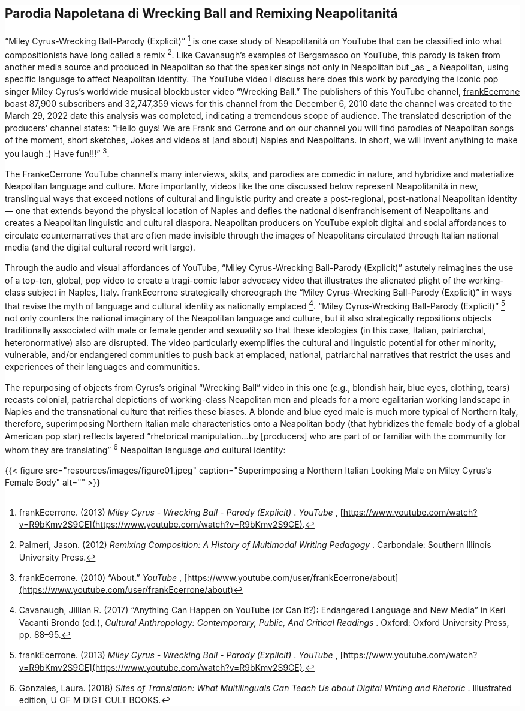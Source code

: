   
  

## Parodia Napoletana di Wrecking Ball and Remixing Neapolitanitá
  
 “Miley Cyrus-Wrecking Ball-Parody (Explicit)”   [^frankecerrone2013] is one case study of Neapolitanità on YouTube that can be classified into what compositionists have long called a remix [^palmeri2012]. Like Cavanaugh’s examples of Bergamasco on YouTube, this parody is taken from another media source and produced in Neapolitan so that the speaker sings not only in Neapolitan but  _as _ a Neapolitan, using specific language to affect Neapolitan identity. The YouTube video I discuss here does this work by parodying the iconic pop singer Miley Cyrus’s worldwide musical blockbuster video  “Wrecking Ball.”  The publishers of this YouTube channel, [frankEcerrone ](https://www.youtube.com/user/frankEcerrone/about) boast 87,900 subscribers and 32,747,359 views for this channel from the December 6, 2010 date the channel was created to the March 29, 2022 date this analysis was completed, indicating a tremendous scope of audience. The translated description of the producers’ channel states:  “Hello guys! We are Frank and Cerrone and on our channel you will find parodies of Neapolitan songs of the moment, short sketches, Jokes and videos at [and about] Naples and Neapolitans. In short, we will invent anything to make you laugh :) Have fun!!!”   [^frankecerrone2010]. 
  
The FrankeCerrone YouTube channel’s many interviews, skits, and parodies are comedic in nature, and hybridize and materialize Neapolitan language and culture. More importantly, videos like the one discussed below represent Neapolitanitá in new, translingual ways that exceed notions of cultural and linguistic purity and create a post-regional, post-national Neapolitan identity — one that extends beyond the physical location of Naples and defies the national disenfranchisement of Neapolitans and creates a Neapolitan linguistic and cultural diaspora. Neapolitan producers on YouTube exploit digital and social affordances to circulate counternarratives that are often made invisible through the images of Neapolitans circulated through Italian national media (and the digital cultural record writ large).
  
Through the audio and visual affordances of YouTube,  “Miley Cyrus-Wrecking Ball-Parody (Explicit)”  astutely reimagines the use of a top-ten, global, pop video to create a tragi-comic labor advocacy video that illustrates the alienated plight of the working-class subject in Naples, Italy. frankEcerrone strategically choreograph the  “Miley Cyrus-Wrecking Ball-Parody (Explicit)”  in ways that revise the myth of language and cultural identity as nationally emplaced [^cavanaugh2017].  “Miley Cyrus-Wrecking Ball-Parody (Explicit)”   [^frankecerrone2013] not only counters the national imaginary of the Neapolitan language and culture, but it also strategically repositions objects traditionally associated with male or female gender and sexuality so that these ideologies (in this case, Italian, patriarchal, heteronormative) also are disrupted. The video particularly exemplifies the cultural and linguistic potential for other minority, vulnerable, and/or endangered communities to push back at emplaced, national, patriarchal narratives that restrict the uses and experiences of their languages and communities. 
  
The repurposing of objects from Cyrus’s original  “Wrecking Ball”  video in this one (e.g., blondish hair, blue eyes, clothing, tears) recasts colonial, patriarchal depictions of working-class Neapolitan men and pleads for a more egalitarian working landscape in Naples and the transnational culture that reifies these biases. A blonde and blue eyed male is much more typical of Northern Italy, therefore, superimposing Northern Italian male characteristics onto a Neapolitan body (that hybridizes the female body of a global American pop star) reflects layered  “rhetorical manipulation…by [producers] who are part of or familiar with the community for whom they are translating”   [^gonzales2018] Neapolitan language  _and_  cultural identity: 
  
{{< figure src="resources/images/figure01.jpeg" caption="Superimposing a Northern Italian Looking Male on Miley Cyrus’s Female Body" alt=""  >}}


[^1]: The [Disrupting DH movement](https://www.disruptingdh.com/) has focused on remapping the discipline to include non-Anglo-American and historically marginalized scholars/ship. Like the scholars in this movement, my project co-opts the term disruption from feminist critical race theory 
[^2]:  Bergamasco is spoken by people in a small town in the Northern region of Piedmont, Italy.
[^3]: For this article, I refer to Don Norman’s definition of affordance in technological design in  _The Design of Everyday Things_  as  “the perceivable action possibilities that users consider possible based on an object’s features”   [^norman2013], and Ian Hutchby and Simone Barnett’s concept of communicative affordances, which emphasizes how affordances are both functional and relational; functional in the sense that they are enabling, as well as constraining and  _relational_  in terms of drawing  “attention to the way that the affordances of an object may be different for one species than for another”  ([^hutchby_barnett2005], emphasis in the original).
[^4]: Nakamura is not the only cultural critic to point out the replication of real-world -isms in digital environments, from gaming spaces to coding infrastructures. See [^mcluhan1995], [^earhart2012], [^liu2013], [^everett2009], to name a few.
[^5]:   [^frankecerrone2011]; [^rafelopazz2012]; [^rafelopazz2014].  
[^allen_russo1997]: Allen, Beverly, and Russo, Mary. (1997)  _Revisioning Italy: National Identity and Global Culture_ . 1st edition. Minneapolis: University Of Minnesota Press.  
[^aprile2011]: Aprile, Pino. (2011)  _Terroni: All That Has Been Done to Ensure That the Italians of the South Became  Southerners. _  New York: Bordighera Press.  
[^arola_sheppard_ball2014]: Arola, Kristin, Sheppard, Jennifer, and Ball, Cheryl E. (2014)  “Multimodality as a frame for individual and institutional change.”    _Hybrid Pedagogy_ .  
[^josephs2019]: Josephs, Kelly Baker. (2019)  “DH Moments, Caribbean Considerations: On Reaction, Response, and Relevance in the Digital Humanities.”    _Digital Humanities Quarterly_ , 13(3), Oct. 2019. Available at: [https://www.digitalhumanities.org/dhq/vol/13/3/000427/000427.html](/dhqwords/vol/13/3/000427/)  
[^barton_lee2013]: Barton, David, and Carmen Lee. (2013)  _Language Online: Investigating Digital Texts and Practices_ . 1st edition, Abingdon-on-Thames: Routledge, 2013.  
[^bourdieu1984]: Bourdieu, Pierre. (1984)  _Distinction: A Social Critique of the Judgement of Taste_ . Cambridge: Harvard University Press.  
[^canagarajah2011]: Canagarajah, Suresh. (2011)  “Translanguaging in the Classroom: Emerging Issues for Research and Pedagogy.”    _Applied Linguistics Review_ , 2(1), pp. 1–28.   
[^cavanaugh2012]: Cavanaugh, Jillian R. (2012)  _Living Memory: The Social Aesthetics of Language in a Northern Italian Town_ . 1st edition. Hoboken: Wiley-Blackwell.  
[^cavanaugh2017]:  Cavanaugh, Jillian R. (2017)  “Anything Can Happen on YouTube (or Can It?): Endangered Language and New Media”  in Keri Vacanti Brondo (ed.),  _Cultural Anthropology: Contemporary, Public, And Critical Readings_ . Oxford: Oxford University Press, pp. 88–95.  
[^cavanaugh_shankar2017]: Cavanaugh, Jillian R., and Shankar, Shalini. (2017)  _Language and Materiality: Ethnographic and Theoretical Explorations_ . Cambridge: Cambridge University Press.  
[^cavanaugh_shankar2014]: Cavanaugh, Jillian R., and Shalini Shankar. (2014)  “Producing Authenticity in Global Capitalism: Language, Materiality, and Value.”    _American Anthropologist_ , 116(1), pp. 51–64.  
[^unesco2023]: UNESCO World Heritage Centre. (2023)  “Historic Centre of Naples.”    _UNESCO World Heritage Centre_ , [https://whc.unesco.org/en/list/726/](https://whc.unesco.org/en/list/726/). Accessed 2 Dec. 2022.  
[^chambers2008]: Chambers, Iain. (2008)  _Mediterranean Crossings: The Politics of an Interrupted Modernity_ . Durham: Duke University Press.  
[^chopra_gajjala2011]: Chopra, Rohit, and Gajjala, Radhika. (eds.) (2011)  _Global Media, Culture, and Identity: Theory, Cases, and Approaches_ . 1st edition. Abingdon-on-Thames: Routledge.  
[^cyrus2013]: Cyrus, Miley. (2013)  _Miley Cyrus - Wrecking Ball (Official Video)_ .  _YouTube_ , [https://www.youtube.com/watch?v=My2FRPA3Gf8](https://www.youtube.com/watch?v=My2FRPA3Gf8).  
[^alighieri1996]: Alighieri, Dante. (1996)  _Dante: De Vulgari Eloquentia_ . Translated by Steven Botterill. Cambridge: Cambridge University Press, 1996.   
[^deblasi2012]: De Blasi, Nicola De. (2012)  _Storia linguistica di Napoli_ . Rome: Carocci Editore.  
[^duke2022]: Duke University. (2022)  “The Medieval Kingdom of Sicily Image Database.”    _The Medieval Kingdom of Sicily_ , [https://kos.aahvs.duke.edu/](https://kos.aahvs.duke.edu/).  
[^earhart2012]: Earhart, Amy E. (2012)  “Can Information Be Unfettered? Race and the New Digital Humanities Canon.”    _Debates in the Digital Humanities_ , pp. 309–18.  
[^ela]: Endangered Language Alliance.  _Neapolitan | Endangered Language Alliance_ . [https://elalliance.org/languages/italian/neapolitan/](https://elalliance.org/languages/italian/neapolitan/). Accessed 30 Mar. 2021.  
[^everett2009]: Everett, Anna. (2009)  _Digital Diaspora: A Race for Cyberspace_ . Albany: SUNY Press.  
[^frankecerrone2010]: frankEcerrone. (2010)  “About.”    _YouTube_ , [https://www.youtube.com/user/frankEcerrone/about](https://www.youtube.com/user/frankEcerrone/about)  
[^frankecerrone2011]: frankEcerrone. (2011)  _On The Floor - Parodia Napoletana -  A vì e for   - HD_ . 2011.  _YouTube_ , [https://www.youtube.com/watch?v=FX-fOvPOhmw](https://www.youtube.com/watch?v=FX-fOvPOhmw).  
[^frankecerrone2013]: frankEcerrone. (2013)  _Miley Cyrus - Wrecking Ball - Parody (Explicit)_ .  _YouTube_ , [https://www.youtube.com/watch?v=R9bKmv2S9CE](https://www.youtube.com/watch?v=R9bKmv2S9CE).  
[^fiormonte2012]: Fiormonte, Domenico. (2012)  “Towards a Cultural Critique of the Digital Humanities.”    _Historical Social Research/Historische Sozialforschung_ , pp. 59–76.  
[^fiormonte2021]: Fiormonte, Domenico. (2021)  “Taxation against Overrepresentation? The Consequences of Monolingualism for Digital Humanities.”    _Alternative Historiographies of the Digital Humanities_ , edited by Kim, Dorothy and Koh, Adeline, 1st ed., punctum books.  _DOI.org (Crossref)_ , [https://doi.org/10.53288/0274.1.00](https://doi.org/10.53288/0274.1.00).   
[^gil2014]: Gil, Alex. (2014)  “The (Digital) Library of Babel.”    _@elotroalex_ , 7 June 2014, [http://elotroalex.webfactional.com/digital-library-babel/](http://elotroalex.webfactional.com/digital-library-babel/).  
[^gonzales2018]: Gonzales, Laura. (2018)  _Sites of Translation: What Multilinguals Can Teach Us about Digital Writing and Rhetoric_ . Illustrated edition, U OF M DIGT CULT BOOKS.   
[^gramsci_callari2011]: Gramsci, Antonio, and Antonio Callari. (2011)  _Prison Notebooks_ . Translated by Joseph A. Buttigieg, Slp edition. New York: Columbia University Press.  
[^guerra2015]: Guerra, Juan C. (2015)  _Language, Culture, Identity and Citizenship in College Classrooms and Communities_ . Abingdon-on-Thames: Routledge.  
[^hall2019]: Hall, Crystal. (2019)  _Digital Humanities and Italian Studies: Intersections and Oppositions_ . Abingdon-on-Thames: Taylor & Francis.  
[^halpern_gibbs2013]: Halpern, Daniel, and Jennifer Gibbs. (2013)  “Social Media as a Catalyst for Online Deliberation? Exploring the Affordances of Facebook and YouTube for Political Expression.”    _Computers in Human Behavior_ , 29(3), Elsevier, pp. 1159–68.   
[^horner_selfe_lockridge2015]: Horner, Bruce, Selfe, Cynthia, and Lockridge, Tim. (2015)  _Translinguality, Transmodality, and Difference: Exploring Dispositions and Change in Language and Learning._    _Enculturation_ .  
[^humphreys2005]: Humphreys, Lee. (2005)  “Cellphones in Public: Social Interactions in a Wireless Era.”    _New Media & Society_ , 7(6). Thousand Oaks, CA and New Delhi: Sage Publications London, pp. 810–33.  
[^hutchby_barnett2005]: Hutchby, Ian, and Simone Barnett. (2005)  “Aspects of the Sequential Organization of Mobile Phone Conversation.”    _Discourse Studies_ , 7(2). Thousand Oaks, CA and New Delhi: Sage Publications London, pp. 147–71.   
[^kim_stommel2018]: Kim, Dorothy, and Stommel, Jesse, eds. (2018)  _Disrupting the Digital Humanities_ . punctum books, p. 514.  _DOI.org (Datacite)_ , doi:[10.21983/P3.0230.1.00](https://doi.org/10.21983/P3.0230.1.00).  
[^kress2000]: Kress, Gunther. (2000)  “Multimodality: Challenges to Thinking about Language.”    _TESOL Quarterly_ , 34(2), pp. 337–40.  
[^liu2013]: Liu, Alan. (2013)  “Where Is Cultural Criticism in the Digital Humanities?”    _Debates in the Digital Humanities_ , pp. 490–509.  
[^lizarragaetal2015]: Lizárraga, José Ramón, et al. (2015)  “Translingual Literacies in a Social Media Age: Lessons Learned from Youth’s Transnational Communication Online.”    _Multilingual Learners and Academic Literacies_ , Abingdon-on-Thames: Routledge, pp. 117–44.   
[^mcluhan1995]: McLuhan, Marshall. (1995)  “The Playboy Interview.”    _Essential McLuhan_ , Anansi Concord, Ontario, pp. 233–69.  
[^mignolo2007]: Mignolo, Walter D. (2007)  “Delinking: The Rhetoric of Modernity, the Logic of Coloniality and the Grammar of de-Coloniality.”    _Cultural Studies_ , 21(2–3), pp. 449–514.  
[^nakamura2002]: Nakamura, Lisa.  _Cybertypes: Race, Ethnicity, and Identity on the Internet_ . 1st edition. Abingdon-on-Thames: Routledge.  
[^norman2013]: Norman, Don. (2013)  _The Design of Everyday Things: Revised and Expanded Edition_ . Basic books.  
[^ortega2014]: Ortega, Élika. (2014)  “Multilingualism in DH.”    _Disrupting the Digital Humanities_ , 31 Dec. 2014, [http://www.disruptingdh.com/multilingualism-in-dh/](http://www.disruptingdh.com/multilingualism-in-dh/).  
[^palmeri2012]: Palmeri, Jason. (2012)  _Remixing Composition: A History of Multimodal Writing Pedagogy_ . Carbondale: Southern Illinois University Press.  
[^verdicchio1997]: Verdicchio, Pasquale. (1997)  “The Preclusion of Postcolonial Discourse in Southern Italy.”    _Revisioning Italy: National Identity and Global Culture_ , University of Minnesota Press, pp. 191–212.  
[^pratt1991]: Pratt, Mary Louise. (1991)  “Arts of the Contact Zone.”    _Profession_ , pp. 33–40.  
[^rafelopazz2012]: Rafelopazz. (2012)  _Pitbull Ft. Marc Anthony (Parodia Napoletana)_ .  _YouTube_ , [https://www.youtube.com/watch?v=lDATtAAzDcI](https://www.youtube.com/watch?v=lDATtAAzDcI).  
[^rafelopazz2014]: Rafelopazz. (2014)  _Rafelopazz - Sudando (Enrique Iglesias - Bailando)_ .  _YouTube_ , [https://www.youtube.com/watch?v=jFodeGDgMvg](https://www.youtube.com/watch?v=jFodeGDgMvg).  
[^risam2019]: Risam, Roopika. (2018)  _New Digital Worlds: Postcolonial Digital Humanities in Theory, Praxis, and Pedagogy_ . Evanston: Northwestern University Press.  
[^rybas_gajjala2007]: Rybas, Natalia, and Gajjala, Radhika. (2007)  “Developing Cyberethnographic Research Methods for Understanding Digitally Mediated Identities.”    _Forum Qualitative Sozialforschung / Forum: Qualitative Social Research_ , 8(3), 3 Sept. 2007.  _www.qualitative-research.net_ , [https://doi.org/10.17169/fqs-8.3.282](https://doi.org/10.17169/fqs-8.3.282).  
[^selber2004]: Selber, Stuart. (2004)  _Multiliteracies for a Digital Age_ . 1st edition. Carbondale: Southern Illinois University Press.  
[^selfe_takayoshi2007]: Selfe, Cynthia, and Takayoshi, Pamela. (2007)  “Thinking about Multimodality.”    _Multimodal Composition: Resources for Teachers_ , pp. 1–12.  
[^schneider1998]: Schneider, Jane, ed. (1998)  _Italy’s  Southern Question : Orientalism in One Country_ . 1st edition. Abingdon-on-Thames: Routledge.  
[^shankar_cavanaugh2012]: Shankar, Shalini, and Cavanaugh, Jillian R. (2012)  “Language and Materiality in Global Capitalism.”    _Annual Review of Anthropology_ , vol. 41, pp. 355–69.  
[^shipka2011]: Shipka, Jody. (2011)  _Toward a Composition Made Whole_ . Pittsburgh: University of Pittsburgh Press.  
[^shipka2016]: Shipka, Jody. (2016)  “Transmodality in/and Processes of Making: Changing Dispositions and Practice.”    _College English_ , 78(3), pp. 250–57.  
[^statista2022]: Statista. (2022)  “Italy: Number of Immigrants Arrivals 2021.”    _Statista_ , [https://www.statista.com/statistics/779300/number-of-immigrants-landed-in-italy-by-nationality/](https://www.statista.com/statistics/779300/number-of-immigrants-landed-in-italy-by-nationality/). ​​  
[^unesco2010]: The United Nations Educational, Scientific and Cultural Organization. (2010)  _UNESCO Atlas of the World’s Languages in Danger_ . [http://www.unesco.org/languages-atlas/index.php](http://www.unesco.org/languages-atlas/index.php).  
[^viola_verheul2019]: Viola, Lorella, and Verheul, Jaap. (2019)  “The Media Construction of Italian Identity: A Transatlantic, Digital Humanities Analysis of Italianità, Ethnicity, and Whiteness, 1867-1920.”    _Identity_ , 19(4), pp. 294–312.  
[^warner2005]: Warner, Michael J. (2005)  “Ideology and Affect in Discourse in Institutions.”    _Journal of Language and Politics_ , 4(2), John Benjamins, pp. 293–330.  
[^wiesen2022]: Wiesen, G. (2022)  “What Is Standard English? (With Pictures).”    _Language Humanities_ , 18 Mar. 2022, [http://www.languagehumanities.org/what-is-standard-english.htm](http://www.languagehumanities.org/what-is-standard-english.htm).  
[^wonlee2022]:  Won Lee, Jerry. (2022)  _Locating Translingualism_ . Cambridge: Cambridge University Press. DOI: https://doi.org/10.1017/9781009105361.  
[^wonlee2014]: Won Lee, Jerry. (2014)  _The Sovereignty of Global Englishes: Translingual Practices and Postnational Imaginaries_ . The University of Arizona.  _ProQuest_ , [http://search.proquest.com.jerome.stjohns.edu:81/dissertations/docview/1537070739/2E977002F05D4A54PQ/1](http://search.proquest.com.jerome.stjohns.edu:81/dissertations/docview/1537070739/2E977002F05D4A54PQ/1).  